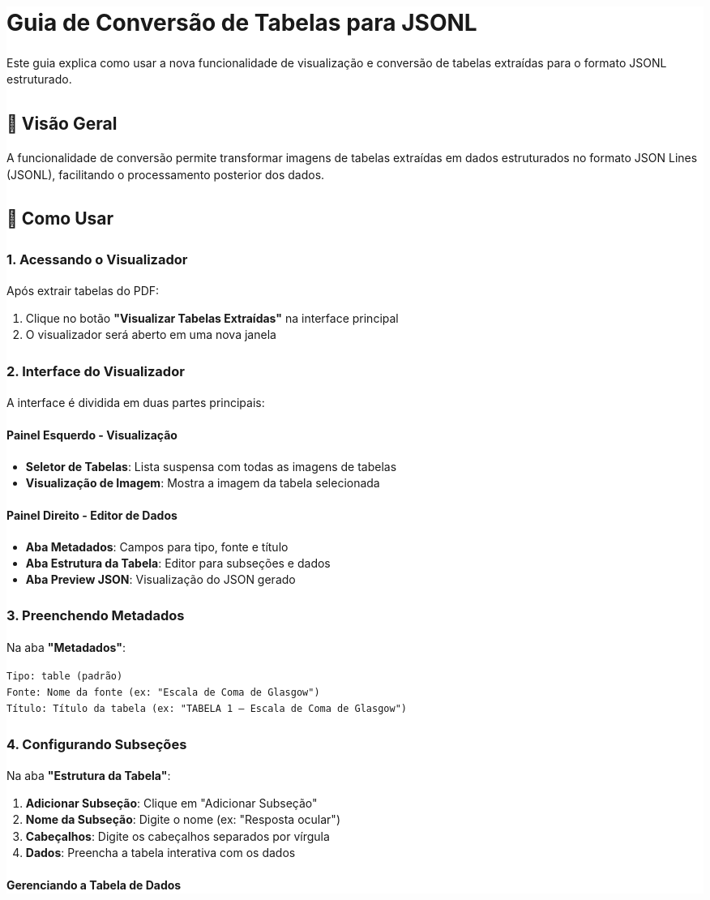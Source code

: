 # Guia de Conversão de Tabelas para JSONL

Este guia explica como usar a nova funcionalidade de visualização e conversão de tabelas extraídas para o formato JSONL estruturado.

## 🎯 Visão Geral

A funcionalidade de conversão permite transformar imagens de tabelas extraídas em dados estruturados no formato JSON Lines (JSONL), facilitando o processamento posterior dos dados.

## 🚀 Como Usar

### 1. Acessando o Visualizador

Após extrair tabelas do PDF:

1. Clique no botão **"Visualizar Tabelas Extraídas"** na interface principal
2. O visualizador será aberto em uma nova janela

### 2. Interface do Visualizador

A interface é dividida em duas partes principais:

#### Painel Esquerdo - Visualização
- **Seletor de Tabelas**: Lista suspensa com todas as imagens de tabelas
- **Visualização de Imagem**: Mostra a imagem da tabela selecionada

#### Painel Direito - Editor de Dados
- **Aba Metadados**: Campos para tipo, fonte e título
- **Aba Estrutura da Tabela**: Editor para subseções e dados
- **Aba Preview JSON**: Visualização do JSON gerado

### 3. Preenchendo Metadados

Na aba **"Metadados"**:

```
Tipo: table (padrão)
Fonte: Nome da fonte (ex: "Escala de Coma de Glasgow")
Título: Título da tabela (ex: "TABELA 1 – Escala de Coma de Glasgow")
```

### 4. Configurando Subseções

Na aba **"Estrutura da Tabela"**:

1. **Adicionar Subseção**: Clique em "Adicionar Subseção"
2. **Nome da Subseção**: Digite o nome (ex: "Resposta ocular")
3. **Cabeçalhos**: Digite os cabeçalhos separados por vírgula
4. **Dados**: Preencha a tabela interativa com os dados

#### Gerenciando a Tabela de Dados
